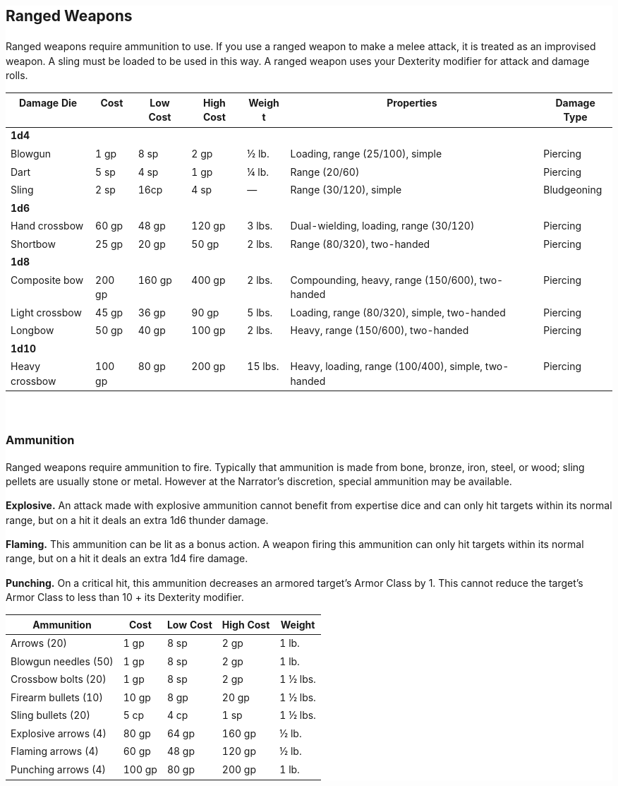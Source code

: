 ## Ranged Weapons
Ranged weapons require ammunition to use. If you use a ranged weapon to make a melee attack, it is treated as an improvised weapon. A sling must be loaded to be used in this way. A ranged weapon uses your Dexterity modifier for attack and damage rolls.

| **Damage Die** | **Cost** | Low Cost | High Cost | **Weight** | **Properties**                                      | **Damage Type** |
| -------------- | -------- | -------- | --------- | ---------- | --------------------------------------------------- | --------------- |
| **1d4**        |          |          |           |            |                                                     |                 |
| Blowgun        | 1 gp     | 8 sp     | 2 gp      | ½ lb.      | Loading, range (25/100), simple                     | Piercing        |
| Dart           | 5 sp     | 4 sp     | 1 gp      | ¼ lb.      | Range (20/60)                                       | Piercing        |
| Sling          | 2 sp     | 16cp     | 4 sp      | —          | Range (30/120), simple                              | Bludgeoning     |
| **1d6**        |          |          |           |            |                                                     |                 |
| Hand crossbow  | 60 gp    | 48 gp    | 120 gp    | 3 lbs.     | Dual-wielding, loading, range (30/120)              | Piercing        |
| Shortbow       | 25 gp    | 20 gp    | 50 gp     | 2 lbs.     | Range (80/320), two-handed                          | Piercing        |
| **1d8**        |          |          |           |            |                                                     |                 |
| Composite bow  | 200 gp   | 160 gp   | 400 gp    | 2 lbs.     | Compounding, heavy, range (150/600), two-handed     | Piercing        |
| Light crossbow | 45 gp    | 36 gp    | 90 gp     | 5 lbs.     | Loading, range (80/320), simple, two-handed         | Piercing        |
| Longbow        | 50 gp    | 40 gp    | 100 gp    | 2 lbs.     | Heavy, range (150/600), two-handed                  | Piercing        |
| **1d10**       |          |          |           |            |                                                     |                 |
| Heavy crossbow | 100 gp   | 80 gp    | 200 gp    | 15 lbs.    | Heavy, loading, range (100/400), simple, two-handed | Piercing        |

<br>

### Ammunition

Ranged weapons require ammunition to fire. Typically that ammunition is made from bone, bronze, iron, steel, or wood; sling pellets are usually stone or metal. However at the Narrator’s discretion, special ammunition may be available.

**Explosive.** An attack made with explosive ammunition cannot benefit from expertise dice and can only hit targets within its normal range, but on a hit it deals an extra 1d6 thunder damage. 

**Flaming.** This ammunition can be lit as a bonus action. A weapon firing this ammunition can only hit targets within its normal range, but on a hit it deals an extra 1d4 fire damage.

**Punching.** On a critical hit, this ammunition decreases an armored target’s Armor Class by 1. This cannot reduce the target’s Armor Class to less than 10 + its Dexterity modifier. 


| **Ammunition**       | **Cost** | Low Cost | High Cost | **Weight** |
| -------------------- | -------- | -------- | --------- | ---------- |
| Arrows (20)          | 1 gp     | 8 sp     | 2 gp      | 1 lb.      |
| Blowgun needles (50) | 1 gp     | 8 sp     | 2 gp      | 1 lb.      |
| Crossbow bolts (20)  | 1 gp     | 8 sp     | 2 gp      | 1 ½ lbs.   |
| Firearm bullets (10) | 10 gp    | 8 gp     | 20 gp     | 1 ½ lbs.   |
| Sling bullets (20)   | 5 cp     | 4 cp     | 1 sp      | 1 ½ lbs.   |
| Explosive arrows (4) | 80 gp    | 64 gp    | 160 gp    | ½ lb.      |
| Flaming arrows (4)   | 60 gp    | 48 gp    | 120 gp    | ½ lb.      |
| Punching arrows (4)  | 100 gp   | 80 gp    | 200 gp    | 1 lb.      |
